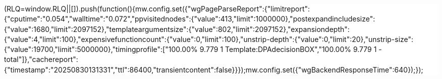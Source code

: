 (RLQ=window.RLQ||\[\]).push(function(){mw.config.set({"wgPageParseReport":{"limitreport":{"cputime":"0.054","walltime":"0.072","ppvisitednodes":{"value":413,"limit":1000000},"postexpandincludesize":{"value":1680,"limit":2097152},"templateargumentsize":{"value":802,"limit":2097152},"expansiondepth":{"value":4,"limit":100},"expensivefunctioncount":{"value":0,"limit":100},"unstrip-depth":{"value":0,"limit":20},"unstrip-size":{"value":19700,"limit":5000000},"timingprofile":\["100.00% 9.779 1 Template:DPAdecisionBOX","100.00% 9.779 1 -total"\]},"cachereport":{"timestamp":"20250830131331","ttl":86400,"transientcontent":false}}});mw.config.set({"wgBackendResponseTime":640});});